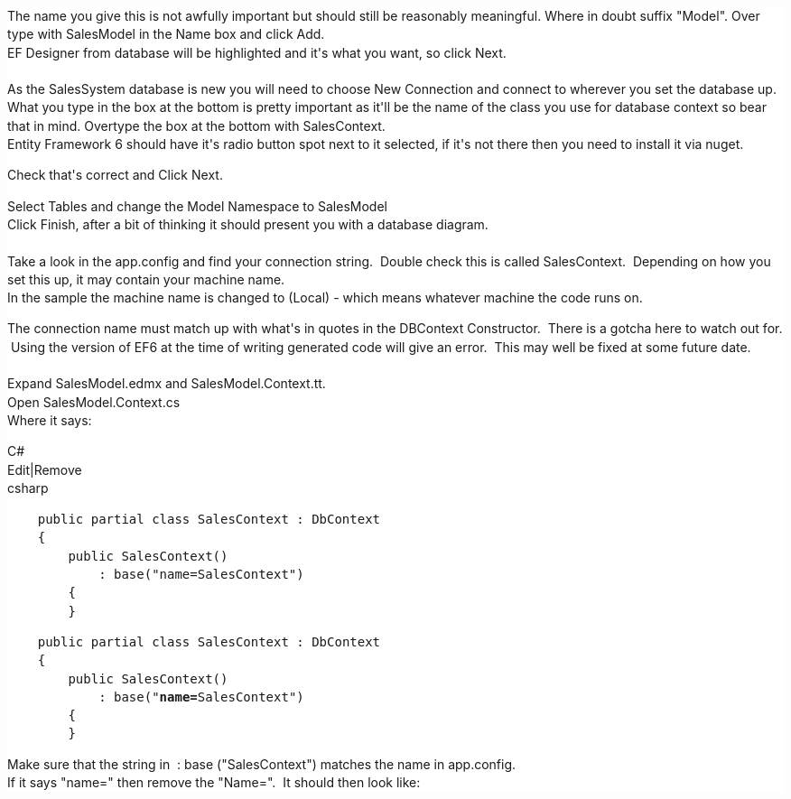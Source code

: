 <p>The name you give this is not awfully important but should still be reasonably meaningful. Where in doubt suffix &quot;Model&quot;. Over type with SalesModel in the Name box and click Add.
<br>
EF Designer from database will be highlighted and it's what you want, so click Next.
<br>
<br>
As the SalesSystem database is new you will need to choose New Connection and connect to wherever you set the database up.
<br>
What you type in the box at the bottom is pretty important as it'll be the name of the class you use for database context so bear that in mind. Overtype the box at the bottom with SalesContext.
<br>
Entity Framework 6 should have it's radio button spot next to it selected, if it's not there then you need to install it via nuget.</p>
<p>Check that's correct and <span>Click Next.&nbsp;</span></p>
<p>Select Tables and change the Model Namespace to SalesModel <br>
Click Finish, after a bit of thinking it should present you with a database diagram.
<br>
<br>
Take a look in the app.config and find your connection string. &nbsp;Double check this is called SalesContext. &nbsp;Depending on how you set this up, it may contain your machine name.
<br>
In the sample the machine name is changed to (Local) - which means whatever machine the code runs on.&nbsp;</p>
<p>The connection name must match up with what's in quotes in the DBContext Constructor. &nbsp;There is a gotcha here to watch out for. &nbsp;Using the version of EF6 at the time of writing generated code will give an error. &nbsp;This may well be fixed at
 some future date. &nbsp;<br>
<br>
Expand SalesModel.edmx and SalesModel.Context.tt. <br>
Open SalesModel.Context.cs <br>
Where it says:</p>
<div class="scriptcode">
<div class="pluginEditHolder" pluginCommand="mceScriptCode">
<div class="title"><span>C#</span></div>
<div class="pluginLinkHolder"><span class="pluginEditHolderLink">Edit</span>|<span class="pluginRemoveHolderLink">Remove</span></div>
<span class="hidden">csharp</span>
<pre class="hidden">    public partial class SalesContext : DbContext
    {
        public SalesContext()
            : base(&quot;name=SalesContext&quot;)
        {
        }</pre>
<div class="preview">
<pre class="csharp">&nbsp;&nbsp;&nbsp;&nbsp;<span class="cs__keyword">public</span>&nbsp;partial&nbsp;<span class="cs__keyword">class</span>&nbsp;SalesContext&nbsp;:&nbsp;DbContext&nbsp;
&nbsp;&nbsp;&nbsp;&nbsp;{&nbsp;
&nbsp;&nbsp;&nbsp;&nbsp;&nbsp;&nbsp;&nbsp;&nbsp;<span class="cs__keyword">public</span>&nbsp;SalesContext()&nbsp;
&nbsp;&nbsp;&nbsp;&nbsp;&nbsp;&nbsp;&nbsp;&nbsp;&nbsp;&nbsp;&nbsp;&nbsp;:&nbsp;<span class="cs__keyword">base</span>(<span class="cs__string">&quot;<strong>name=</strong>SalesContext&quot;</span>)&nbsp;
&nbsp;&nbsp;&nbsp;&nbsp;&nbsp;&nbsp;&nbsp;&nbsp;{&nbsp;
&nbsp;&nbsp;&nbsp;&nbsp;&nbsp;&nbsp;&nbsp;&nbsp;}</pre>
</div>
</div>
</div>
<div class="endscriptcode">Make sure that the string in &nbsp;: base (&quot;SalesContext&quot;) matches the name in app.config.</div>
<div class="endscriptcode">If it says &quot;name=&quot; then remove the &quot;Name=&quot;. &nbsp;It should then look like:</div>
<div class="endscriptcode"></div>
<div class="endscriptcode">